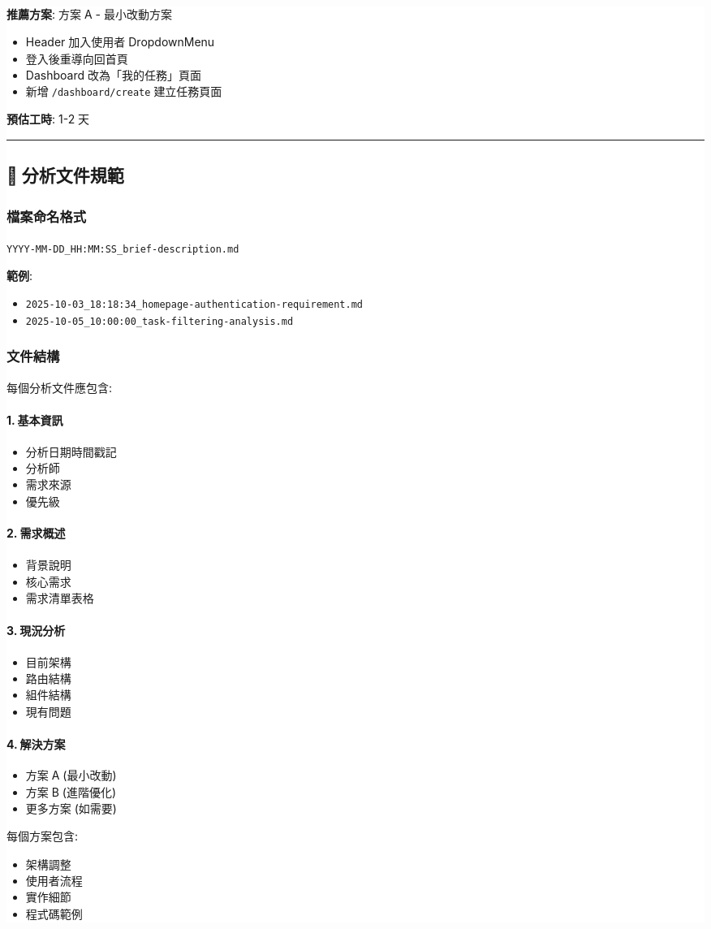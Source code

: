 **推薦方案**: 方案 A - 最小改動方案
- Header 加入使用者 DropdownMenu
- 登入後重導向回首頁
- Dashboard 改為「我的任務」頁面
- 新增 `/dashboard/create` 建立任務頁面

**預估工時**: 1-2 天

---

## 📝 分析文件規範

### 檔案命名格式
```
YYYY-MM-DD_HH:MM:SS_brief-description.md
```

**範例**:
- `2025-10-03_18:18:34_homepage-authentication-requirement.md`
- `2025-10-05_10:00:00_task-filtering-analysis.md`

### 文件結構

每個分析文件應包含:

#### 1. 基本資訊
- 分析日期時間戳記
- 分析師
- 需求來源
- 優先級

#### 2. 需求概述
- 背景說明
- 核心需求
- 需求清單表格

#### 3. 現況分析
- 目前架構
- 路由結構
- 組件結構
- 現有問題

#### 4. 解決方案
- 方案 A (最小改動)
- 方案 B (進階優化)
- 更多方案 (如需要)

每個方案包含:
- 架構調整
- 使用者流程
- 實作細節
- 程式碼範例
